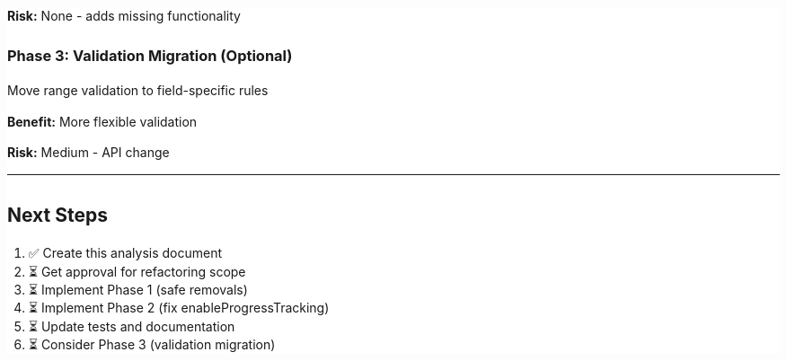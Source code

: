 **Risk:** None - adds missing functionality

### Phase 3: Validation Migration (Optional)
Move range validation to field-specific rules

**Benefit:** More flexible validation

**Risk:** Medium - API change

---

## Next Steps

1. ✅ Create this analysis document
2. ⏳ Get approval for refactoring scope
3. ⏳ Implement Phase 1 (safe removals)
4. ⏳ Implement Phase 2 (fix enableProgressTracking)
5. ⏳ Update tests and documentation
6. ⏳ Consider Phase 3 (validation migration)
